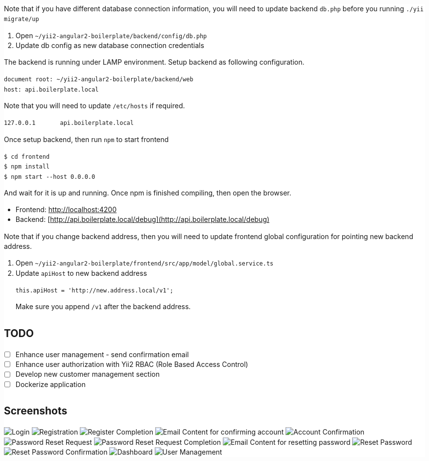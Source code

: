 Note that if you have different database connection information, you will need to update backend `db.php` before you running `./yii migrate/up`

1. Open `~/yii2-angular2-boilerplate/backend/config/db.php`
2. Update db config as new database connection credentials

The backend is running under LAMP environment. Setup backend as following configuration.
 
```
document root: ~/yii2-angular2-boilerplate/backend/web
host: api.boilerplate.local
``` 

Note that you will need to update `/etc/hosts` if required.

```
127.0.0.1       api.boilerplate.local
```

Once setup backend, then run `npm` to start frontend

```
$ cd frontend
$ npm install
$ npm start --host 0.0.0.0
``` 

And wait for it is up and running. Once npm is finished compiling, then open the browser.

* Frontend: [http://localhost:4200](http://localhost:4200)
* Backend: [http://api.boilerplate.local/debug](http://api.boilerplate.local/debug)

Note that if you change backend address, then you will need to update frontend global configuration for pointing new backend address.

1. Open `~/yii2-angular2-boilerplate/frontend/src/app/model/global.service.ts`
2. Update `apiHost` to new backend address
    ```
    this.apiHost = 'http://new.address.local/v1';
    ```
   Make sure you append `/v1` after the backend address.

## TODO
- [ ] Enhance user management - send confirmation email 
- [ ] Enhance user authorization with Yii2 RBAC (Role Based Access Control)
- [ ] Develop new customer management section
- [ ] Dockerize application
   
## Screenshots
![Login](/screenshots/01.png?raw=true)
![Registration](/screenshots/02.png?raw=true)
![Register Completion](/screenshots/03.png?raw=true)
![Email Content for confirming account](/screenshots/04.png?raw=true)
![Account Confirmation](/screenshots/05.png?raw=true)
![Password Reset Request](/screenshots/06.png?raw=true)
![Password Reset Request Completion](/screenshots/07.png?raw=true)
![Email Content for resetting password](/screenshots/08.png?raw=true)
![Reset Password](/screenshots/09.png?raw=true)
![Reset Password Confirmation](/screenshots/10.png?raw=true)
![Dashboard](/screenshots/11.png?raw=true)
![User Management](/screenshots/12.png?raw=true)